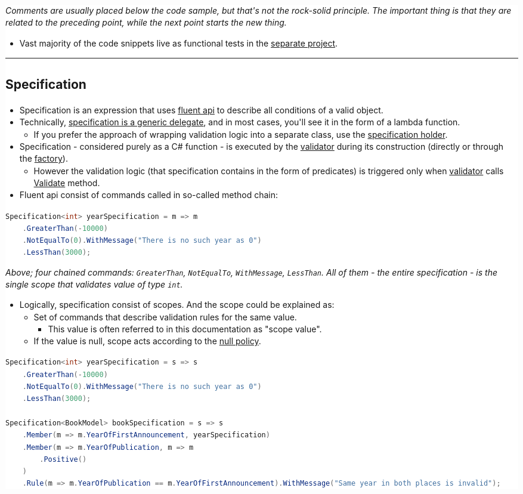 ``` csharp
```

_Comments are usually placed below the code sample, but that's not the rock-solid principle. The important thing is that they are related to the preceding point, while the next point starts the new thing._

- Vast majority of the code snippets live as functional tests in the [separate project](../tests/Validot.Tests.Functional/).

---

## Specification

- Specification is an expression that uses [fluent api](#fluent-api) to describe all conditions of a valid object.
- Technically, [specification is a generic delegate](../src/Validot/Specification/Specification.cs), and in most cases, you'll see it in the form of a lambda function.
  - If you prefer the approach of wrapping validation logic into a separate class, use the [specification holder](#specification-holder).
- Specification - considered purely as a C# function - is executed by the [validator](#validator) during its construction (directly or through the [factory](#factory)).
  - However the validation logic (that specification contains in the form of predicates) is triggered only when [validator](#validator) calls [Validate](#validate) method.
- Fluent api consist of commands called in so-called method chain:

``` csharp
Specification<int> yearSpecification = m => m
    .GreaterThan(-10000)
    .NotEqualTo(0).WithMessage("There is no such year as 0")
    .LessThan(3000);
```

_Above; four chained commands: `GreaterThan`, `NotEqualTo`, `WithMessage`, `LessThan`. All of them - the entire specification - is the single scope that validates value of type `int`._

- Logically, specification consist of scopes. And the scope could be explained as:
  - Set of commands that describe validation rules for the same value.
    - This value is often referred to in this documentation as "scope value".
  - If the value is null, scope acts according to the [null policy](#null-policy).

``` csharp
Specification<int> yearSpecification = s => s
    .GreaterThan(-10000)
    .NotEqualTo(0).WithMessage("There is no such year as 0")
    .LessThan(3000);

Specification<BookModel> bookSpecification = s => s
    .Member(m => m.YearOfFirstAnnouncement, yearSpecification)
    .Member(m => m.YearOfPublication, m => m
        .Positive()
    )
    .Rule(m => m.YearOfPublication == m.YearOfFirstAnnouncement).WithMessage("Same year in both places is invalid");
```
